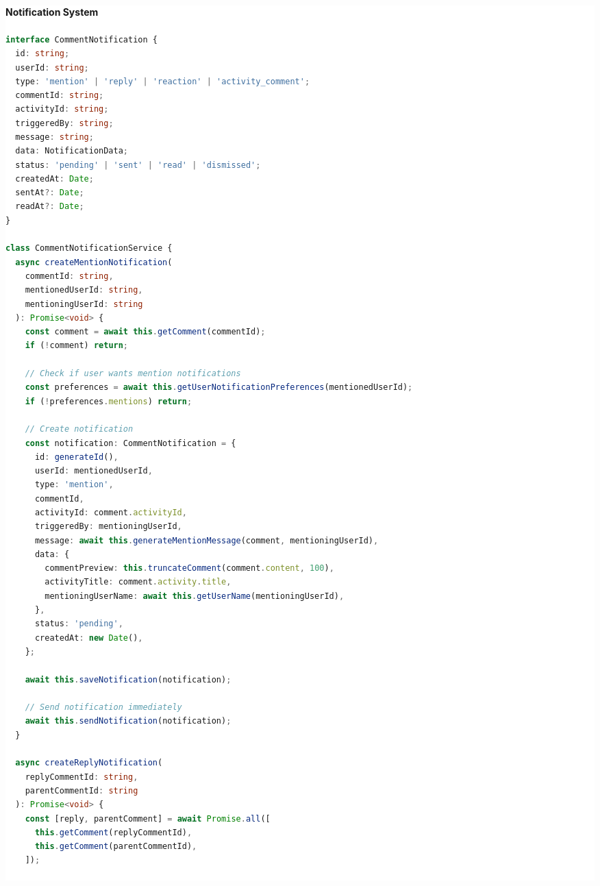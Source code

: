 #### Notification System
```typescript
interface CommentNotification {
  id: string;
  userId: string;
  type: 'mention' | 'reply' | 'reaction' | 'activity_comment';
  commentId: string;
  activityId: string;
  triggeredBy: string;
  message: string;
  data: NotificationData;
  status: 'pending' | 'sent' | 'read' | 'dismissed';
  createdAt: Date;
  sentAt?: Date;
  readAt?: Date;
}

class CommentNotificationService {
  async createMentionNotification(
    commentId: string,
    mentionedUserId: string,
    mentioningUserId: string
  ): Promise<void> {
    const comment = await this.getComment(commentId);
    if (!comment) return;
    
    // Check if user wants mention notifications
    const preferences = await this.getUserNotificationPreferences(mentionedUserId);
    if (!preferences.mentions) return;
    
    // Create notification
    const notification: CommentNotification = {
      id: generateId(),
      userId: mentionedUserId,
      type: 'mention',
      commentId,
      activityId: comment.activityId,
      triggeredBy: mentioningUserId,
      message: await this.generateMentionMessage(comment, mentioningUserId),
      data: {
        commentPreview: this.truncateComment(comment.content, 100),
        activityTitle: comment.activity.title,
        mentioningUserName: await this.getUserName(mentioningUserId),
      },
      status: 'pending',
      createdAt: new Date(),
    };
    
    await this.saveNotification(notification);
    
    // Send notification immediately
    await this.sendNotification(notification);
  }
  
  async createReplyNotification(
    replyCommentId: string,
    parentCommentId: string
  ): Promise<void> {
    const [reply, parentComment] = await Promise.all([
      this.getComment(replyCommentId),
      this.getComment(parentCommentId),
    ]);
    
```